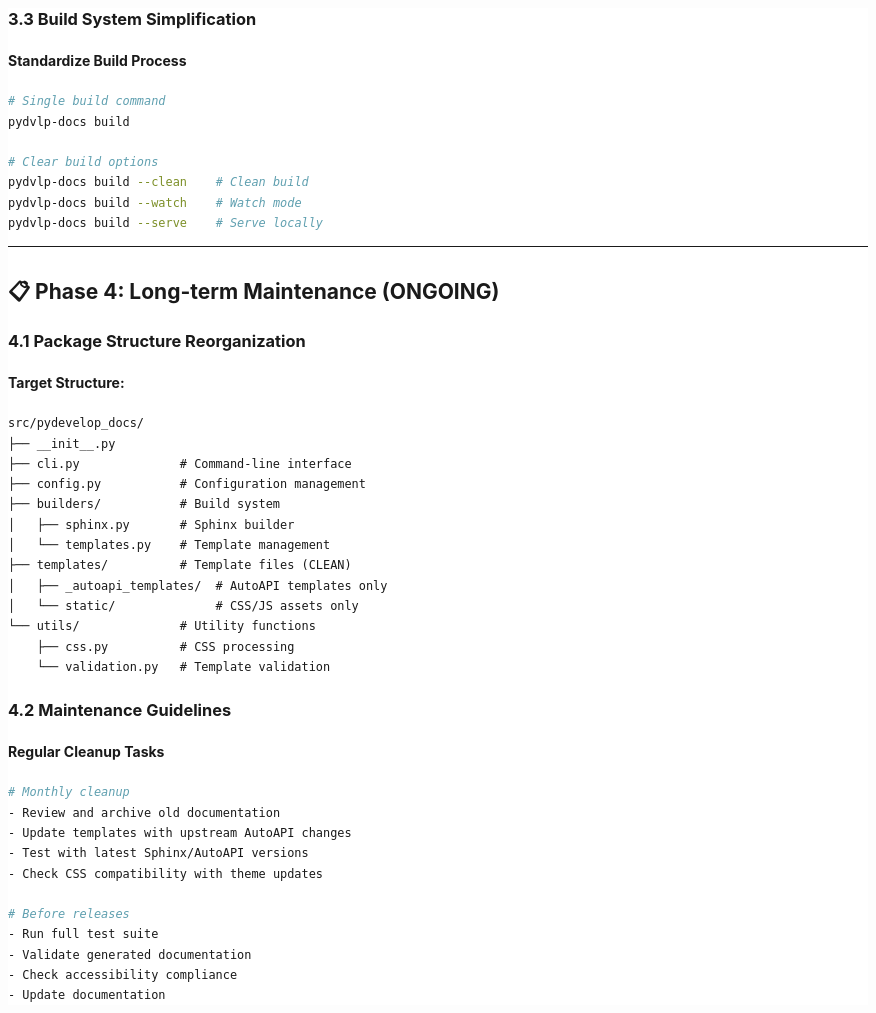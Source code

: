 ### 3.3 Build System Simplification

#### Standardize Build Process

```bash
# Single build command
pydvlp-docs build

# Clear build options
pydvlp-docs build --clean    # Clean build
pydvlp-docs build --watch    # Watch mode
pydvlp-docs build --serve    # Serve locally
```

---

## 📋 Phase 4: Long-term Maintenance (ONGOING)

### 4.1 Package Structure Reorganization

#### Target Structure:

```
src/pydevelop_docs/
├── __init__.py
├── cli.py              # Command-line interface
├── config.py           # Configuration management
├── builders/           # Build system
│   ├── sphinx.py       # Sphinx builder
│   └── templates.py    # Template management
├── templates/          # Template files (CLEAN)
│   ├── _autoapi_templates/  # AutoAPI templates only
│   └── static/              # CSS/JS assets only
└── utils/              # Utility functions
    ├── css.py          # CSS processing
    └── validation.py   # Template validation
```

### 4.2 Maintenance Guidelines

#### Regular Cleanup Tasks

```bash
# Monthly cleanup
- Review and archive old documentation
- Update templates with upstream AutoAPI changes
- Test with latest Sphinx/AutoAPI versions
- Check CSS compatibility with theme updates

# Before releases
- Run full test suite
- Validate generated documentation
- Check accessibility compliance
- Update documentation
```
